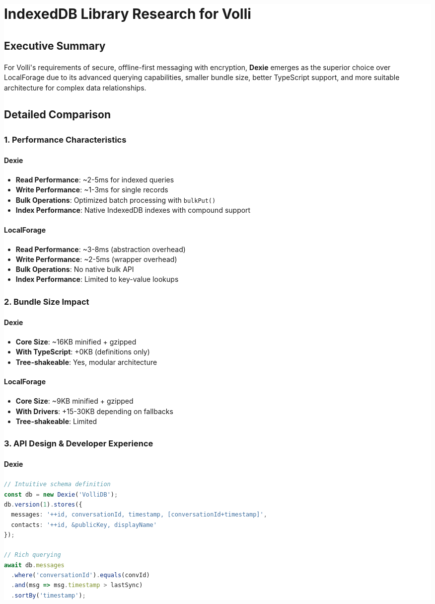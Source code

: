 # IndexedDB Library Research for Volli

## Executive Summary

For Volli's requirements of secure, offline-first messaging with encryption, **Dexie** emerges as the superior choice over LocalForage due to its advanced querying capabilities, smaller bundle size, better TypeScript support, and more suitable architecture for complex data relationships.

## Detailed Comparison

### 1. Performance Characteristics

#### Dexie
- **Read Performance**: ~2-5ms for indexed queries
- **Write Performance**: ~1-3ms for single records
- **Bulk Operations**: Optimized batch processing with `bulkPut()`
- **Index Performance**: Native IndexedDB indexes with compound support

#### LocalForage
- **Read Performance**: ~3-8ms (abstraction overhead)
- **Write Performance**: ~2-5ms (wrapper overhead)
- **Bulk Operations**: No native bulk API
- **Index Performance**: Limited to key-value lookups

### 2. Bundle Size Impact

#### Dexie
- **Core Size**: ~16KB minified + gzipped
- **With TypeScript**: +0KB (definitions only)
- **Tree-shakeable**: Yes, modular architecture

#### LocalForage
- **Core Size**: ~9KB minified + gzipped
- **With Drivers**: +15-30KB depending on fallbacks
- **Tree-shakeable**: Limited

### 3. API Design & Developer Experience

#### Dexie
```typescript
// Intuitive schema definition
const db = new Dexie('VolliDB');
db.version(1).stores({
  messages: '++id, conversationId, timestamp, [conversationId+timestamp]',
  contacts: '++id, &publicKey, displayName'
});

// Rich querying
await db.messages
  .where('conversationId').equals(convId)
  .and(msg => msg.timestamp > lastSync)
  .sortBy('timestamp');
```
